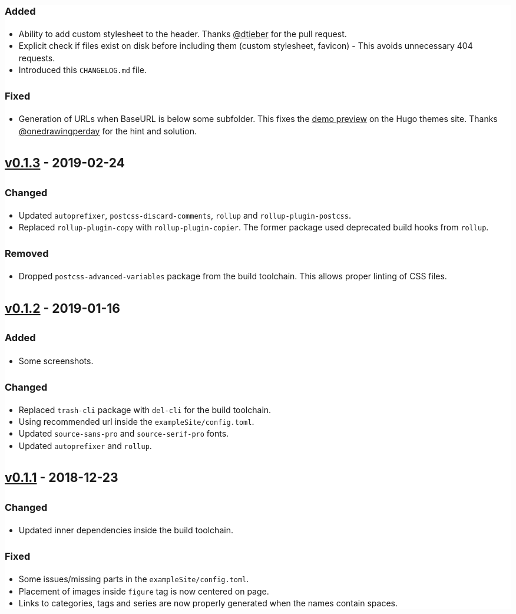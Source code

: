 ### Added
- Ability to add custom stylesheet to the header.
  Thanks [@dtieber](https://github.com/dtieber) for the pull request.
- Explicit check if files exist on disk before including them
  (custom stylesheet, favicon) - This avoids unnecessary 404 requests.
- Introduced this ``CHANGELOG.md`` file.

### Fixed
- Generation of URLs when BaseURL is below some subfolder.
  This fixes the [demo preview](https://themes.gohugo.io/theme/slick/)
  on the Hugo themes site.
  Thanks [@onedrawingperday](https://github.com/onedrawingperday) for the
  hint and solution.


## [v0.1.3] - 2019-02-24

### Changed
- Updated ``autoprefixer``, ``postcss-discard-comments``, ``rollup``
  and ``rollup-plugin-postcss``.
- Replaced ``rollup-plugin-copy`` with ``rollup-plugin-copier``.
  The former package used deprecated build hooks from ``rollup``.

### Removed
- Dropped ``postcss-advanced-variables`` package from the build toolchain.
  This allows proper linting of CSS files.


## [v0.1.2] - 2019-01-16

### Added
- Some screenshots.

### Changed
- Replaced ``trash-cli`` package with ``del-cli`` for the build toolchain.
- Using recommended url inside the ``exampleSite/config.toml``.
- Updated ``source-sans-pro`` and ``source-serif-pro`` fonts.
- Updated ``autoprefixer`` and ``rollup``.

## [v0.1.1] - 2018-12-23

### Changed
- Updated inner dependencies inside the build toolchain.

### Fixed
- Some issues/missing parts in the ``exampleSite/config.toml``.
- Placement of images inside ``figure`` tag is now centered on page.
- Links to categories, tags and series are now properly generated
  when the names contain spaces.


[Unreleased]:   https://github.com/spookey/slick/compare/v0.3.0...HEAD
[v0.3.0]:       https://github.com/spookey/slick/compare/v0.2.2...v0.3.0
[v0.2.2]:       https://github.com/spookey/slick/compare/v0.2.1...v0.2.2
[v0.2.1]:       https://github.com/spookey/slick/compare/v0.2.0...v0.2.1
[v0.2.0]:       https://github.com/spookey/slick/compare/v0.1.5...v0.2.0
[v0.1.5]:       https://github.com/spookey/slick/compare/v0.1.4...v0.1.5
[v0.1.4]:       https://github.com/spookey/slick/compare/v0.1.3...v0.1.4
[v0.1.3]:       https://github.com/spookey/slick/compare/v0.1.2...v0.1.3
[v0.1.2]:       https://github.com/spookey/slick/compare/v0.1.1...v0.1.2
[v0.1.1]:       https://github.com/spookey/slick/compare/v0.1.0...v0.1.1
[v0.1.0]:       https://github.com/spookey/slick/compare/6bfdc70...v0.1.0
[Pre-Fork]:     https://github.com/spookey/slick/compare/3411e81...6bfdc70